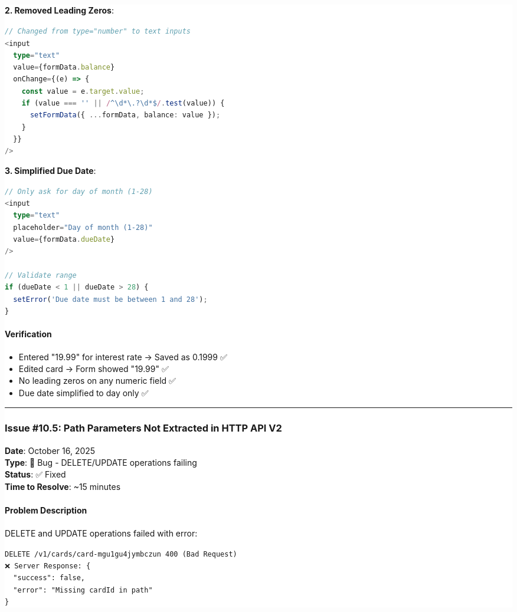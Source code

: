 **2. Removed Leading Zeros**:
```typescript
// Changed from type="number" to text inputs
<input
  type="text"
  value={formData.balance}
  onChange={(e) => {
    const value = e.target.value;
    if (value === '' || /^\d*\.?\d*$/.test(value)) {
      setFormData({ ...formData, balance: value });
    }
  }}
/>
```

**3. Simplified Due Date**:
```typescript
// Only ask for day of month (1-28)
<input
  type="text"
  placeholder="Day of month (1-28)"
  value={formData.dueDate}
/>

// Validate range
if (dueDate < 1 || dueDate > 28) {
  setError('Due date must be between 1 and 28');
}
```

#### Verification

- Entered "19.99" for interest rate → Saved as 0.1999 ✅
- Edited card → Form showed "19.99" ✅
- No leading zeros on any numeric field ✅
- Due date simplified to day only ✅

---

### Issue #10.5: Path Parameters Not Extracted in HTTP API V2

**Date**: October 16, 2025  
**Type**: 🐛 Bug - DELETE/UPDATE operations failing  
**Status**: ✅ Fixed  
**Time to Resolve**: ~15 minutes

#### Problem Description

DELETE and UPDATE operations failed with error:
```
DELETE /v1/cards/card-mgu1gu4jymbczun 400 (Bad Request)
❌ Server Response: {
  "success": false,
  "error": "Missing cardId in path"
}
```
